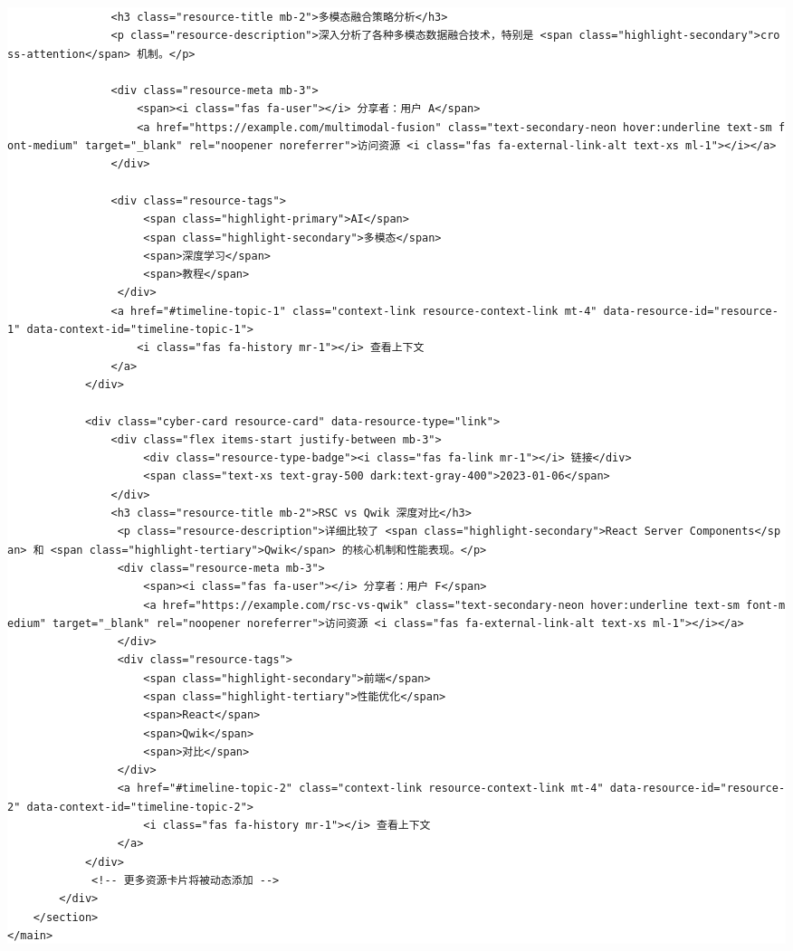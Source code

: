                     <h3 class="resource-title mb-2">多模态融合策略分析</h3>
                    <p class="resource-description">深入分析了各种多模态数据融合技术，特别是 <span class="highlight-secondary">cross-attention</span> 机制。</p>
                    
                    <div class="resource-meta mb-3">
                        <span><i class="fas fa-user"></i> 分享者：用户 A</span>
                        <a href="https://example.com/multimodal-fusion" class="text-secondary-neon hover:underline text-sm font-medium" target="_blank" rel="noopener noreferrer">访问资源 <i class="fas fa-external-link-alt text-xs ml-1"></i></a>
                    </div>
                    
                    <div class="resource-tags">
                         <span class="highlight-primary">AI</span>
                         <span class="highlight-secondary">多模态</span>
                         <span>深度学习</span>
                         <span>教程</span>
                     </div>
                    <a href="#timeline-topic-1" class="context-link resource-context-link mt-4" data-resource-id="resource-1" data-context-id="timeline-topic-1">
                        <i class="fas fa-history mr-1"></i> 查看上下文
                    </a>
                </div>
                
                <div class="cyber-card resource-card" data-resource-type="link">
                    <div class="flex items-start justify-between mb-3">
                         <div class="resource-type-badge"><i class="fas fa-link mr-1"></i> 链接</div>
                         <span class="text-xs text-gray-500 dark:text-gray-400">2023-01-06</span>
                    </div>
                    <h3 class="resource-title mb-2">RSC vs Qwik 深度对比</h3>
                     <p class="resource-description">详细比较了 <span class="highlight-secondary">React Server Components</span> 和 <span class="highlight-tertiary">Qwik</span> 的核心机制和性能表现。</p>
                     <div class="resource-meta mb-3">
                         <span><i class="fas fa-user"></i> 分享者：用户 F</span>
                         <a href="https://example.com/rsc-vs-qwik" class="text-secondary-neon hover:underline text-sm font-medium" target="_blank" rel="noopener noreferrer">访问资源 <i class="fas fa-external-link-alt text-xs ml-1"></i></a>
                     </div>
                     <div class="resource-tags">
                         <span class="highlight-secondary">前端</span>
                         <span class="highlight-tertiary">性能优化</span>
                         <span>React</span>
                         <span>Qwik</span>
                         <span>对比</span>
                     </div>
                     <a href="#timeline-topic-2" class="context-link resource-context-link mt-4" data-resource-id="resource-2" data-context-id="timeline-topic-2">
                         <i class="fas fa-history mr-1"></i> 查看上下文
                     </a>
                </div>
                 <!-- 更多资源卡片将被动态添加 -->
            </div>
        </section>
    </main>
    